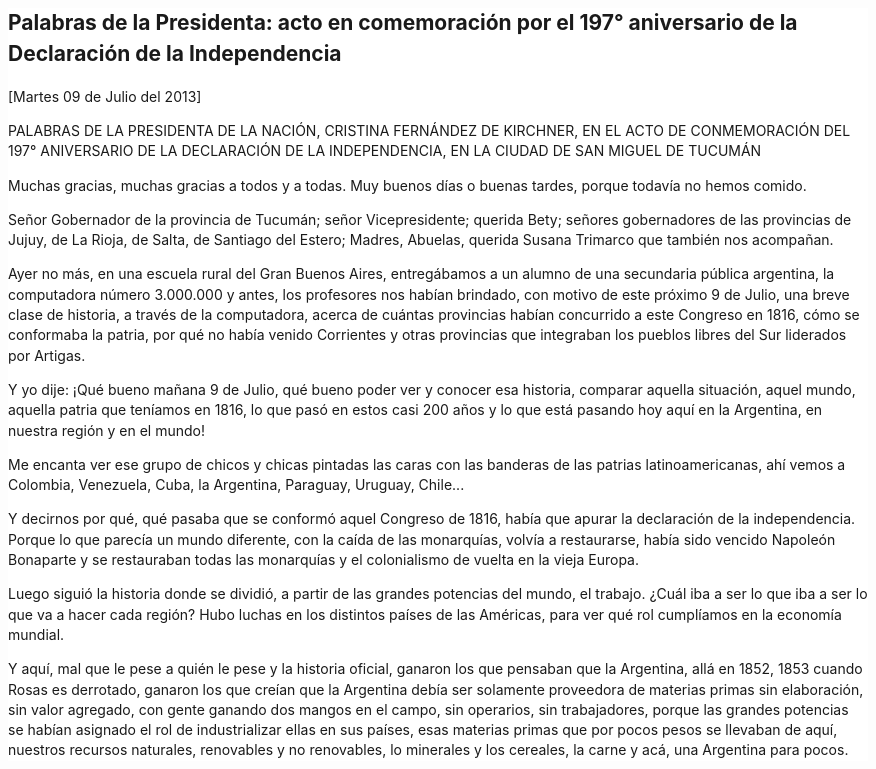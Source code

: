Palabras de la Presidenta: acto en comemoración por el 197° aniversario de la Declaración de la Independencia
-------------------------------------------------------------------------------------------------------------

[Martes 09 de Julio del 2013]

PALABRAS DE LA PRESIDENTA DE LA NACIÓN, CRISTINA FERNÁNDEZ DE KIRCHNER,
EN EL ACTO DE CONMEMORACIÓN DEL 197° ANIVERSARIO DE LA DECLARACIÓN DE LA
INDEPENDENCIA, EN LA CIUDAD DE SAN MIGUEL DE TUCUMÁN

Muchas gracias, muchas gracias a todos y a todas. Muy buenos días o
buenas tardes, porque todavía no hemos comido.

Señor Gobernador de la provincia de Tucumán; señor Vicepresidente;
querida Bety; señores gobernadores de las provincias de Jujuy, de La
Rioja, de Salta, de Santiago del Estero; Madres, Abuelas, querida Susana
Trimarco que también nos acompañan.

Ayer no más, en una escuela rural del Gran Buenos Aires, entregábamos a
un alumno de una secundaria pública argentina, la computadora número
3.000.000 y antes, los profesores nos habían brindado, con motivo de
este próximo 9 de Julio, una breve clase de historia, a través de la
computadora, acerca de cuántas provincias habían concurrido a este
Congreso en 1816, cómo se conformaba la patria, por qué no había venido
Corrientes y otras provincias que integraban los pueblos libres del Sur
liderados por Artigas.

Y yo dije: ¡Qué bueno mañana 9 de Julio, qué bueno poder ver y conocer
esa historia, comparar aquella situación, aquel mundo, aquella patria
que teníamos en 1816, lo que pasó en estos casi 200 años y lo que está
pasando hoy aquí en la Argentina, en nuestra región y en el mundo!

Me encanta ver ese grupo de chicos y chicas pintadas las caras con las
banderas de las patrias latinoamericanas, ahí vemos a Colombia,
Venezuela, Cuba, la Argentina, Paraguay, Uruguay, Chile...

Y decirnos por qué, qué pasaba que se conformó aquel Congreso de 1816,
había que apurar la declaración de la independencia. Porque lo que
parecía un mundo diferente, con la caída de las monarquías, volvía a
restaurarse, había sido vencido Napoleón Bonaparte y se restauraban
todas las monarquías y el colonialismo de vuelta en la vieja Europa.

Luego siguió la historia donde se dividió, a partir de las grandes
potencias del mundo, el trabajo. ¿Cuál iba a ser lo que iba a ser lo que
va a hacer cada región? Hubo luchas en los distintos países de las
Américas, para ver qué rol cumplíamos en la economía mundial.

Y aquí, mal que le pese a quién le pese y la historia oficial, ganaron
los que pensaban que la Argentina, allá en 1852, 1853 cuando Rosas es
derrotado, ganaron los que creían que la Argentina debía ser solamente
proveedora de materias primas sin elaboración, sin valor agregado, con
gente ganando dos mangos en el campo, sin operarios, sin trabajadores,
porque las grandes potencias se habían asignado el rol de industrializar
ellas en sus países, esas materias primas que por pocos pesos se
llevaban de aquí, nuestros recursos naturales, renovables y no
renovables, lo minerales y los cereales, la carne y acá, una Argentina
para pocos.

